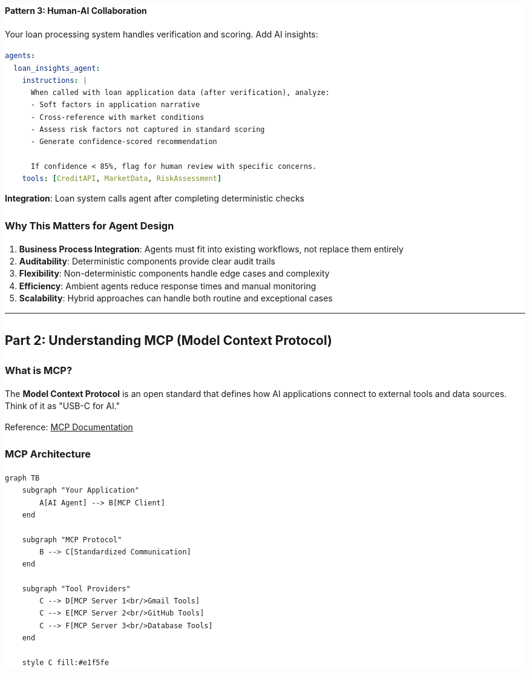 #### Pattern 3: Human-AI Collaboration  
Your loan processing system handles verification and scoring. Add AI insights:

```yaml
agents:
  loan_insights_agent:
    instructions: |
      When called with loan application data (after verification), analyze:
      - Soft factors in application narrative
      - Cross-reference with market conditions
      - Assess risk factors not captured in standard scoring
      - Generate confidence-scored recommendation
      
      If confidence < 85%, flag for human review with specific concerns.
    tools: [CreditAPI, MarketData, RiskAssessment]
```
**Integration**: Loan system calls agent after completing deterministic checks

### Why This Matters for Agent Design

1. **Business Process Integration**: Agents must fit into existing workflows, not replace them entirely
2. **Auditability**: Deterministic components provide clear audit trails
3. **Flexibility**: Non-deterministic components handle edge cases and complexity
4. **Efficiency**: Ambient agents reduce response times and manual monitoring
5. **Scalability**: Hybrid approaches can handle both routine and exceptional cases

---

## Part 2: Understanding MCP (Model Context Protocol)

### What is MCP?

The **Model Context Protocol** is an open standard that defines how AI applications connect to external tools and data sources. Think of it as "USB-C for AI."

Reference: [MCP Documentation](https://modelcontextprotocol.io/docs/getting-started/intro)

### MCP Architecture

```mermaid
graph TB
    subgraph "Your Application"
        A[AI Agent] --> B[MCP Client]
    end
    
    subgraph "MCP Protocol"
        B --> C[Standardized Communication]
    end
    
    subgraph "Tool Providers"
        C --> D[MCP Server 1<br/>Gmail Tools]
        C --> E[MCP Server 2<br/>GitHub Tools]
        C --> F[MCP Server 3<br/>Database Tools]
    end
    
    style C fill:#e1f5fe
```
